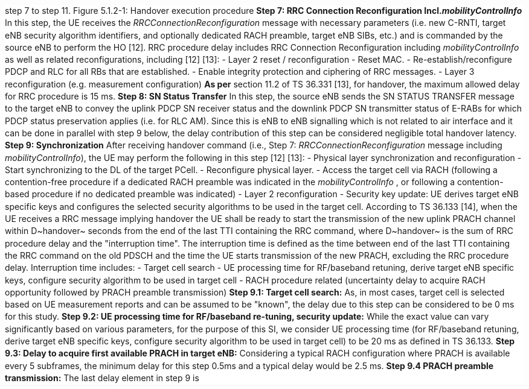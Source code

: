step 7 to step 11.
Figure 5.1.2-1: Handover execution procedure
**Step 7: RRC Connection Reconfiguration Incl._mobilityControlInfo_**
In this step, the UE receives the _RRCConnectionReconfiguration_ message with
necessary parameters (i.e. new C-RNTI, target eNB security algorithm
identifiers, and optionally dedicated RACH preamble, target eNB SIBs, etc.)
and is commanded by the source eNB to perform the HO [12]. RRC procedure delay
includes RRC Connection Reconfiguration including _mobilityControlInfo_ as
well as related reconfigurations, including [12] [13]:
\- Layer 2 reset / reconfiguration
\- Reset MAC.
\- Re-establish/reconfigure PDCP and RLC for all RBs that are established.
\- Enable integrity protection and ciphering of RRC messages.
\- Layer 3 reconfiguration (e.g. measurement configuration)
**As per** section 11.2 of TS 36.331 [13], for handover, the maximum allowed
delay for RRC procedure is 15 ms.
**Step 8: SN Status Transfer**
In this step, the source eNB sends the SN STATUS TRANSFER message to the
target eNB to convey the uplink PDCP SN receiver status and the downlink PDCP
SN transmitter status of E-RABs for which PDCP status preservation applies
(i.e. for RLC AM).
Since this is eNB to eNB signalling which is not related to air interface and
it can be done in parallel with step 9 below, the delay contribution of this
step can be considered negligible total handover latency.
**Step 9: Synchronization**
After receiving handover command (i.e., Step 7: _RRCConnectionReconfiguration_
message including _mobilityControlInfo_), the UE may perform the following in
this step [12] [13]:
\- Physical layer synchronization and reconfiguration
\- Start synchronizing to the DL of the target PCell.
\- Reconfigure physical layer.
\- Access the target cell via RACH (following a contention-free procedure if a
dedicated RACH preamble was indicated in the _mobilityControlInfo_ , or
following a contention-based procedure if no dedicated preamble was indicated)
\- Layer 2 reconfiguration
\- Security key update: UE derives target eNB specific keys and configures the
selected security algorithms to be used in the target cell.
According to TS 36.133 [14], when the UE receives a RRC message implying
handover the UE shall be ready to start the transmission of the new uplink
PRACH channel within D~handover~ seconds from the end of the last TTI
containing the RRC command, where D~handover~ is the sum of RRC procedure
delay and the "interruption time". The interruption time is defined as the
time between end of the last TTI containing the RRC command on the old PDSCH
and the time the UE starts transmission of the new PRACH, excluding the RRC
procedure delay.
Interruption time includes:
\- Target cell search
\- UE processing time for RF/baseband retuning, derive target eNB specific
keys, configure security algorithm to be used in target cell
\- RACH procedure related (uncertainty delay to acquire RACH opportunity
followed by PRACH preamble transmission)
**Step 9.1: Target cell search:** As, in most cases, target cell is selected
based on UE measurement reports and can be assumed to be "known", the delay
due to this step can be considered to be 0 ms for this study.
**Step 9.2: UE processing time for RF/baseband re-tuning, security update:**
While the exact value can vary significantly based on various parameters, for
the purpose of this SI, we consider UE processing time (for RF/baseband
retuning, derive target eNB specific keys, configure security algorithm to be
used in target cell) to be 20 ms as defined in TS 36.133.
**Step 9.3: Delay to acquire first available PRACH in target eNB:**
Considering a typical RACH configuration where PRACH is available every 5
subframes, the minimum delay for this step 0.5ms and a typical delay would be
2.5 ms.
**Step 9.4 PRACH preamble transmission:** The last delay element in step 9 is